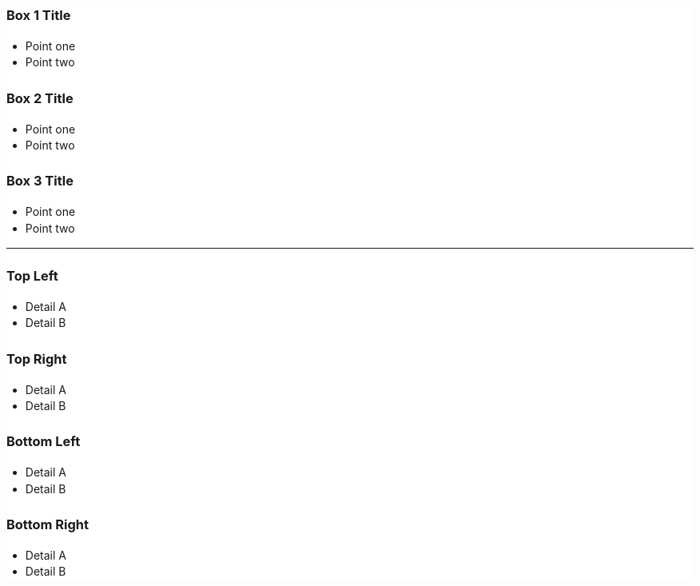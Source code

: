 

<div class="text-boxes">
<div class="text-box">

### Box 1 Title
- Point one
- Point two

</div>
<div class="text-box">

### Box 2 Title
- Point one
- Point two

</div>
<div class="text-box">

### Box 3 Title
- Point one
- Point two

</div>
</div>

---


<div class="text-boxes-grid">
<div class="text-box">

### Top Left
- Detail A
- Detail B

</div>
<div class="text-box">

### Top Right
- Detail A
- Detail B

</div>
<div class="text-box">

### Bottom Left
- Detail A
- Detail B

</div>
<div class="text-box">

### Bottom Right
- Detail A
- Detail B
